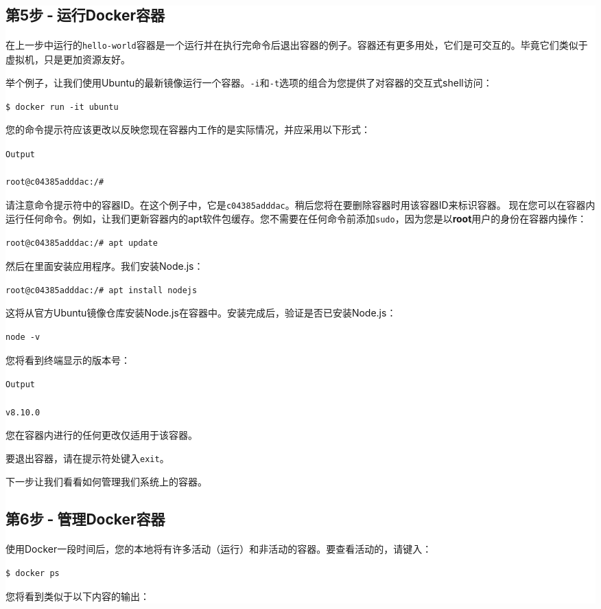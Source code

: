 ## 第5步 - 运行Docker容器

在上一步中运行的`hello-world`容器是一个运行并在执行完命令后退出容器的例子。容器还有更多用处，它们是可交互的。毕竟它们类似于虚拟机，只是更加资源友好。

举个例子，让我们使用Ubuntu的最新镜像运行一个容器。`-i`和`-t`选项的组合为您提供了对容器的交互式shell访问：

```
$ docker run -it ubuntu
```

您的命令提示符应该更改以反映您现在容器内工作的是实际情况，并应采用以下形式：

```
Output

root@c04385adddac:/# 
```

请注意命令提示符中的容器ID。在这个例子中，它是`c04385adddac`。稍后您将在要删除容器时用该容器ID来标识容器。
现在您可以在容器内运行任何命令。例如，让我们更新容器内的apt软件包缓存。您不需要在任何命令前添加`sudo`，因为您是以**root**用户的身份在容器内操作：

```
root@c04385adddac:/# apt update
```

然后在里面安装应用程序。我们安装Node.js：

```
root@c04385adddac:/# apt install nodejs
```

这将从官方Ubuntu镜像仓库安装Node.js在容器中。安装完成后，验证是否已安装Node.js：

```
node -v
```

您将看到终端显示的版本号：

```
Output

v8.10.0
```

您在容器内进行的任何更改仅适用于该容器。

要退出容器，请在提示符处键入`exit`。

下一步让我们看看如何管理我们系统上的容器。

## 第6步 - 管理Docker容器

使用Docker一段时间后，您的本地将有许多活动（运行）和非活动的容器。要查看活动的，请键入：

```
$ docker ps
```

您将看到类似于以下内容的输出：
